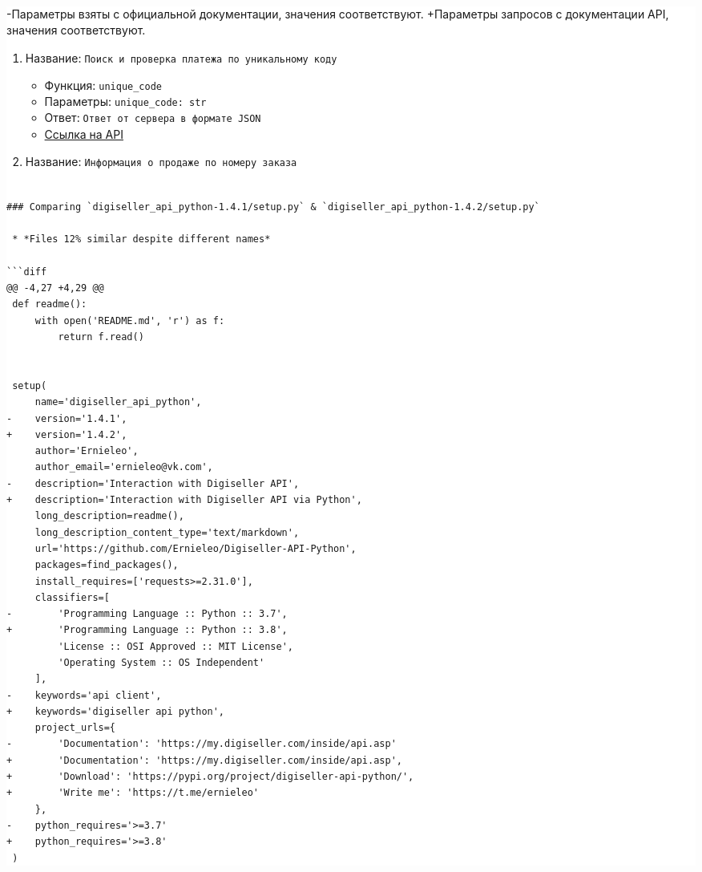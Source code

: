 -Параметры взяты с официальной документации, значения соответствуют.
+Параметры запросов с документации API, значения соответствуют.
 1. Название: `Поиск и проверка платежа по уникальному коду`
     - Функция: `unique_code`
     - Параметры: `unique_code: str`
     - Ответ: `Ответ от сервера в формате JSON`
     - [Ссылка на API](https://my.digiseller.com/inside/api_general.asp#searchuniquecode)
 
 2. Название: `Информация о продаже по номеру заказа`
```

### Comparing `digiseller_api_python-1.4.1/setup.py` & `digiseller_api_python-1.4.2/setup.py`

 * *Files 12% similar despite different names*

```diff
@@ -4,27 +4,29 @@
 def readme():
     with open('README.md', 'r') as f:
         return f.read()
 
 
 setup(
     name='digiseller_api_python',
-    version='1.4.1',
+    version='1.4.2',
     author='Ernieleo',
     author_email='ernieleo@vk.com',
-    description='Interaction with Digiseller API',
+    description='Interaction with Digiseller API via Python',
     long_description=readme(),
     long_description_content_type='text/markdown',
     url='https://github.com/Ernieleo/Digiseller-API-Python',
     packages=find_packages(),
     install_requires=['requests>=2.31.0'],
     classifiers=[
-        'Programming Language :: Python :: 3.7',
+        'Programming Language :: Python :: 3.8',
         'License :: OSI Approved :: MIT License',
         'Operating System :: OS Independent'
     ],
-    keywords='api client',
+    keywords='digiseller api python',
     project_urls={
-        'Documentation': 'https://my.digiseller.com/inside/api.asp'
+        'Documentation': 'https://my.digiseller.com/inside/api.asp',
+        'Download': 'https://pypi.org/project/digiseller-api-python/',
+        'Write me': 'https://t.me/ernieleo'
     },
-    python_requires='>=3.7'
+    python_requires='>=3.8'
 )
```

